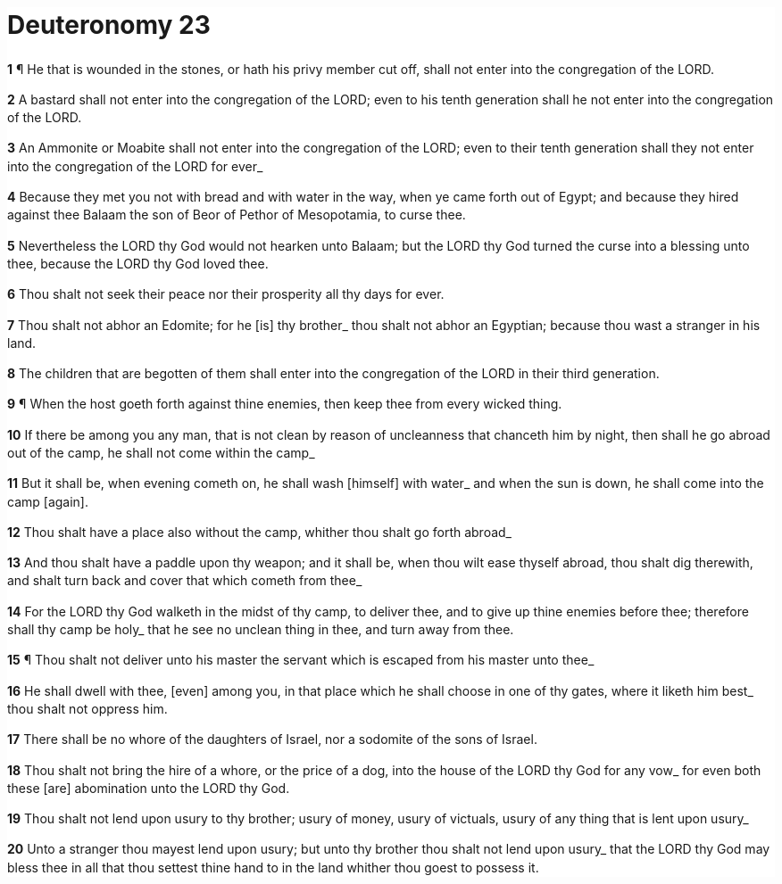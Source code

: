 # Deuteronomy 23

**1** ¶ He that is wounded in the stones, or hath his privy member cut off, shall not enter into the congregation of the LORD.

**2** A bastard shall not enter into the congregation of the LORD; even to his tenth generation shall he not enter into the congregation of the LORD.

**3** An Ammonite or Moabite shall not enter into the congregation of the LORD; even to their tenth generation shall they not enter into the congregation of the LORD for ever_

**4** Because they met you not with bread and with water in the way, when ye came forth out of Egypt; and because they hired against thee Balaam the son of Beor of Pethor of Mesopotamia, to curse thee.

**5** Nevertheless the LORD thy God would not hearken unto Balaam; but the LORD thy God turned the curse into a blessing unto thee, because the LORD thy God loved thee.

**6** Thou shalt not seek their peace nor their prosperity all thy days for ever.

**7** Thou shalt not abhor an Edomite; for he [is] thy brother_ thou shalt not abhor an Egyptian; because thou wast a stranger in his land.

**8** The children that are begotten of them shall enter into the congregation of the LORD in their third generation.

**9** ¶ When the host goeth forth against thine enemies, then keep thee from every wicked thing.

**10** If there be among you any man, that is not clean by reason of uncleanness that chanceth him by night, then shall he go abroad out of the camp, he shall not come within the camp_

**11** But it shall be, when evening cometh on, he shall wash [himself] with water_ and when the sun is down, he shall come into the camp [again].

**12** Thou shalt have a place also without the camp, whither thou shalt go forth abroad_

**13** And thou shalt have a paddle upon thy weapon; and it shall be, when thou wilt ease thyself abroad, thou shalt dig therewith, and shalt turn back and cover that which cometh from thee_

**14** For the LORD thy God walketh in the midst of thy camp, to deliver thee, and to give up thine enemies before thee; therefore shall thy camp be holy_ that he see no unclean thing in thee, and turn away from thee.

**15** ¶ Thou shalt not deliver unto his master the servant which is escaped from his master unto thee_

**16** He shall dwell with thee, [even] among you, in that place which he shall choose in one of thy gates, where it liketh him best_ thou shalt not oppress him.

**17** There shall be no whore of the daughters of Israel, nor a sodomite of the sons of Israel.

**18** Thou shalt not bring the hire of a whore, or the price of a dog, into the house of the LORD thy God for any vow_ for even both these [are] abomination unto the LORD thy God.

**19** Thou shalt not lend upon usury to thy brother; usury of money, usury of victuals, usury of any thing that is lent upon usury_

**20** Unto a stranger thou mayest lend upon usury; but unto thy brother thou shalt not lend upon usury_ that the LORD thy God may bless thee in all that thou settest thine hand to in the land whither thou goest to possess it.
